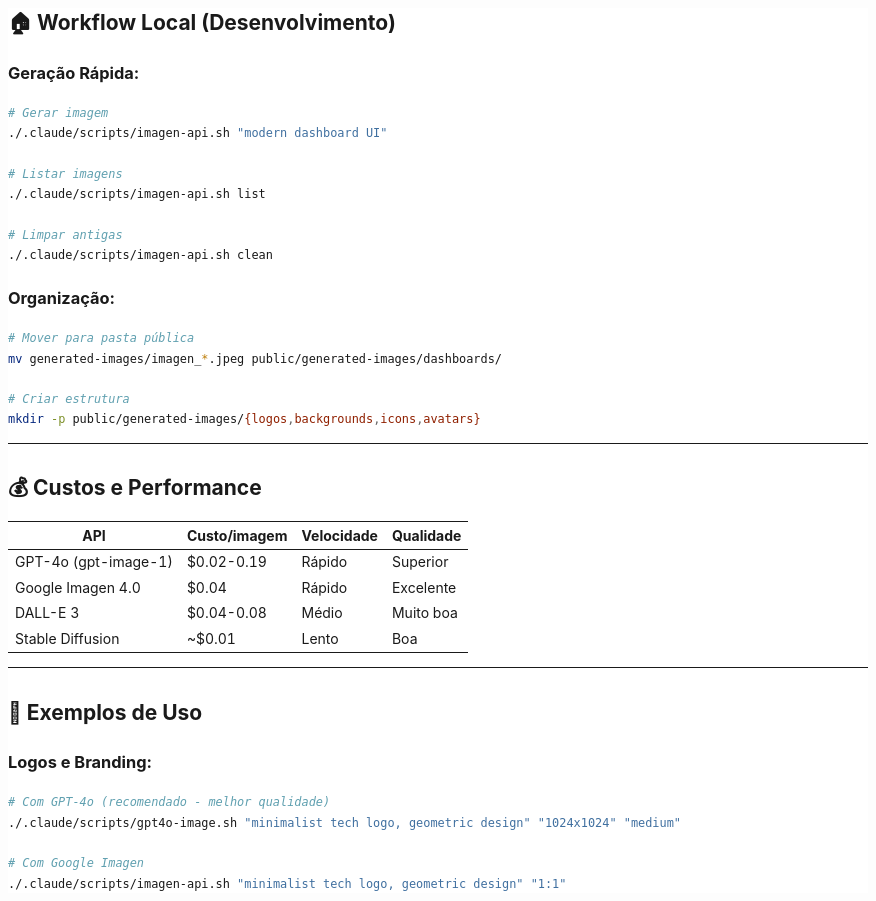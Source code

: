 
## 🏠 Workflow Local (Desenvolvimento)

### Geração Rápida:
```bash
# Gerar imagem
./.claude/scripts/imagen-api.sh "modern dashboard UI"

# Listar imagens
./.claude/scripts/imagen-api.sh list

# Limpar antigas
./.claude/scripts/imagen-api.sh clean
```

### Organização:
```bash
# Mover para pasta pública
mv generated-images/imagen_*.jpeg public/generated-images/dashboards/

# Criar estrutura
mkdir -p public/generated-images/{logos,backgrounds,icons,avatars}
```

---

## 💰 Custos e Performance

| API | Custo/imagem | Velocidade | Qualidade |
|-----|--------------|------------|-----------|
| GPT-4o (gpt-image-1) | $0.02-0.19 | Rápido | Superior |
| Google Imagen 4.0 | $0.04 | Rápido | Excelente |
| DALL-E 3 | $0.04-0.08 | Médio | Muito boa |
| Stable Diffusion | ~$0.01 | Lento | Boa |

---

## 🚀 Exemplos de Uso

### Logos e Branding:
```bash
# Com GPT-4o (recomendado - melhor qualidade)
./.claude/scripts/gpt4o-image.sh "minimalist tech logo, geometric design" "1024x1024" "medium"

# Com Google Imagen
./.claude/scripts/imagen-api.sh "minimalist tech logo, geometric design" "1:1"
```
